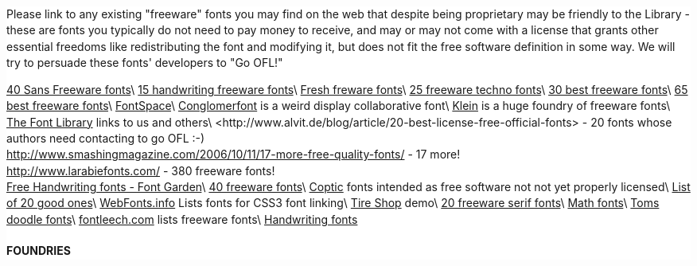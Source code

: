Please link to any existing "freeware" fonts you may find on the web that despite being proprietary may be friendly to the Library - these are fonts you typically do not need to pay money to receive, and may or may not come with a license that grants other essential freedoms like redistributing the font and modifying it, but does not fit the free software definition in some way. We will try to persuade these fonts' developers to "Go OFL!"

[40 Sans Freeware fonts](http://inspirationfeed.com/design/2010/04/40-free-fantastic-sans-serif-fonts/ "http://inspirationfeed.com/design/2010/04/40-free-fantastic-sans-serif-fonts/")\
[15 handwriting freeware fonts](http://www.littleboxofideas.com/blog/design-resources/15-exceptional-handwritten-free-fonts "http://www.littleboxofideas.com/blog/design-resources/15-exceptional-handwritten-free-fonts")\
[Fresh freware fonts](http://iniwoo.net/freebies/fresh-free-fonts/ "http://iniwoo.net/freebies/fresh-free-fonts/")\
[25 freeware techno fonts](http://www.cssrex.com/inspiration/25-best-free-futuristic-techno-fonts/ "http://www.cssrex.com/inspiration/25-best-free-futuristic-techno-fonts/")\
[30 best freeware fonts](http://justcreativedesign.com/2008/03/02/30-best-font-downloads-for-designers/ "http://justcreativedesign.com/2008/03/02/30-best-font-downloads-for-designers/")\
[65 best freeware fonts](http://www.tripwiremagazine.com/2009/12/65-currently-some-of-the-best-free-fonts-available.html "http://www.tripwiremagazine.com/2009/12/65-currently-some-of-the-best-free-fonts-available.html")\
[FontSpace](http://www.fontspace.com/ "http://www.fontspace.com")\
[Conglomerfont](http://www.bittbox.com/freebies/bb-free-font-conglomerfont/ "http://www.bittbox.com/freebies/bb-free-font-conglomerfont/") is a weird display collaborative font\
[Klein](http://moorstation.org/typoasis/designers/klein/index.htm "http://moorstation.org/typoasis/designers/klein/index.htm") is a huge foundry of freeware fonts\
[The Font Library](http://thefontlibrary.com/ "http://thefontlibrary.com/") links to us and others\
<http://www.alvit.de/blog/article/20-best-license-free-official-fonts> - 20 fonts whose authors need contacting to go OFL :-)\
<http://www.smashingmagazine.com/2006/10/11/17-more-free-quality-fonts/> - 17 more!\
<http://www.larabiefonts.com/> - 380 freeware fonts!\
[Free Handwriting fonts - Font Garden](http://www.fontgarden.com/gallery.php "http://www.fontgarden.com/gallery.php")\
[40 freeware fonts](http://www.smashingmagazine.com/2007/11/08/40-excellent-freefonts-for-professional-design/ "http://www.smashingmagazine.com/2007/11/08/40-excellent-freefonts-for-professional-design/")\
[Coptic](http://www.ifao.egnet.net/doc/Outils/polices.php#download "http://www.ifao.egnet.net/doc/Outils/polices.php#download") fonts intended as free software not not yet properly licensed\
[List of 20 good ones](http://www.alvit.de/blog/article/20-best-license-free-official-fonts "http://www.alvit.de/blog/article/20-best-license-free-official-fonts")\
[WebFonts.info](http://www.webfonts.info/ "http://www.webfonts.info/") Lists fonts for CSS3 font linking\
[Tire Shop](http://www.bittbox.com/freebies/bb-free-font-tire-shop-demo-verison/ "http://www.bittbox.com/freebies/bb-free-font-tire-shop-demo-verison/") demo\
[20 freeware serif fonts](http://thinkdesignblog.com/20-beautiful-free-serif-fonts.htm "http://thinkdesignblog.com/20-beautiful-free-serif-fonts.htm")\
[Math fonts](http://www.justusteachers.com/ "http://www.justusteachers.com/")\
[Toms doodle fonts](http://fonts.tom7.com/ "http://fonts.tom7.com/")\
[fontleech.com](http://www.fontleech.com/ "http://www.fontleech.com/") lists freeware fonts\
[Handwriting fonts](http://woork.blogspot.com/2008/08/10-handwritten-fonts-you-cant-miss.html "http://woork.blogspot.com/2008/08/10-handwritten-fonts-you-cant-miss.html")

#### FOUNDRIES
